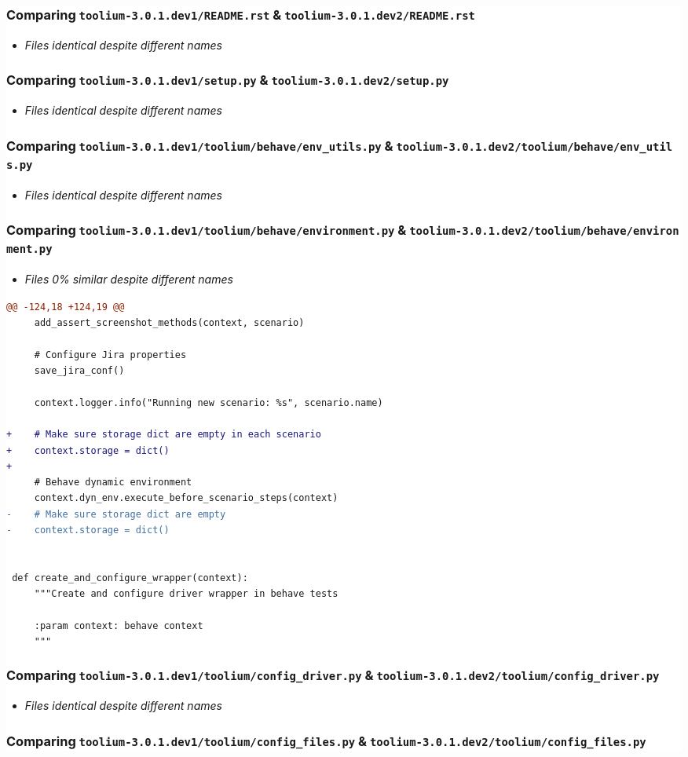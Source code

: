 ### Comparing `toolium-3.0.1.dev1/README.rst` & `toolium-3.0.1.dev2/README.rst`

 * *Files identical despite different names*

### Comparing `toolium-3.0.1.dev1/setup.py` & `toolium-3.0.1.dev2/setup.py`

 * *Files identical despite different names*

### Comparing `toolium-3.0.1.dev1/toolium/behave/env_utils.py` & `toolium-3.0.1.dev2/toolium/behave/env_utils.py`

 * *Files identical despite different names*

### Comparing `toolium-3.0.1.dev1/toolium/behave/environment.py` & `toolium-3.0.1.dev2/toolium/behave/environment.py`

 * *Files 0% similar despite different names*

```diff
@@ -124,18 +124,19 @@
     add_assert_screenshot_methods(context, scenario)
 
     # Configure Jira properties
     save_jira_conf()
 
     context.logger.info("Running new scenario: %s", scenario.name)
 
+    # Make sure storage dict are empty in each scenario
+    context.storage = dict()
+
     # Behave dynamic environment
     context.dyn_env.execute_before_scenario_steps(context)
-    # Make sure storage dict are empty
-    context.storage = dict()
 
 
 def create_and_configure_wrapper(context):
     """Create and configure driver wrapper in behave tests
 
     :param context: behave context
     """
```

### Comparing `toolium-3.0.1.dev1/toolium/config_driver.py` & `toolium-3.0.1.dev2/toolium/config_driver.py`

 * *Files identical despite different names*

### Comparing `toolium-3.0.1.dev1/toolium/config_files.py` & `toolium-3.0.1.dev2/toolium/config_files.py`
